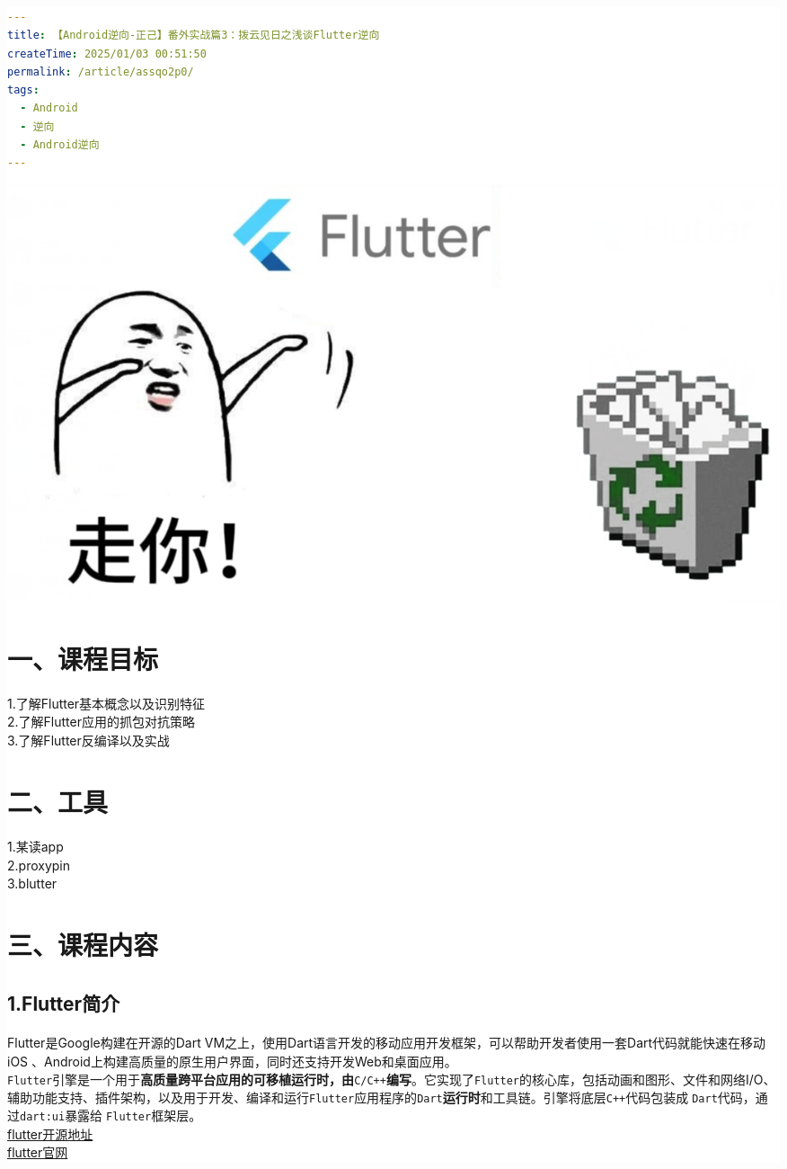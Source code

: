```yaml
---
title: 【Android逆向-正己】番外实战篇3：拨云见日之浅谈Flutter逆向
createTime: 2025/01/03 00:51:50
permalink: /article/assqo2p0/
tags:
  - Android
  - 逆向
  - Android逆向
---
```

![图片|800](_assets_21/01c867a0f9c7aa12547fff13d7da37233297.png)  
# 一、课程目标  
1.了解Flutter基本概念以及识别特征  
2.了解Flutter应用的抓包对抗策略  
3.了解Flutter反编译以及实战  
# 二、工具  
  
1.某读app  
2.proxypin  
3.blutter  
# 三、课程内容  
## 1.Flutter简介  
Flutter是Google构建在开源的Dart VM之上，使用Dart语言开发的移动应用开发框架，可以帮助开发者使用一套Dart代码就能快速在移动iOS 、Android上构建高质量的原生用户界面，同时还支持开发Web和桌面应用。  
`Flutter`引擎是一个用于**高质量跨平台应用的可移植运行时，由**`C/C++`**编写**。它实现了`Flutter`的核心库，包括动画和图形、文件和网络I/O、辅助功能支持、插件架构，以及用于开发、编译和运行`Flutter`应用程序的`Dart`**运行时**和工具链。引擎将底层`C++`代码包装成 `Dart`代码，通过`dart:ui`暴露给 `Flutter`框架层。  
[flutter开源地址](https://github.com/flutter/flutter)  
[flutter官网](https://flutter.dev/)  